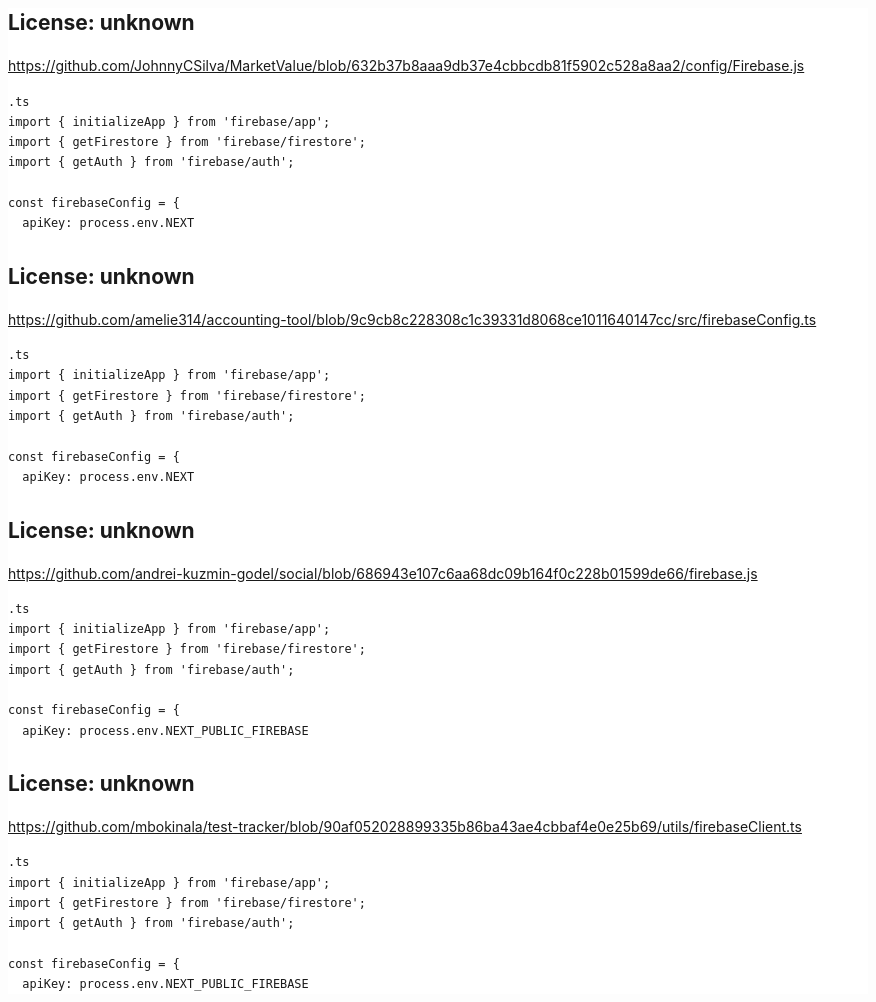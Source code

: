 
## License: unknown
https://github.com/JohnnyCSilva/MarketValue/blob/632b37b8aaa9db37e4cbbcdb81f5902c528a8aa2/config/Firebase.js

```
.ts
import { initializeApp } from 'firebase/app';
import { getFirestore } from 'firebase/firestore';
import { getAuth } from 'firebase/auth';

const firebaseConfig = {
  apiKey: process.env.NEXT
```


## License: unknown
https://github.com/amelie314/accounting-tool/blob/9c9cb8c228308c1c39331d8068ce1011640147cc/src/firebaseConfig.ts

```
.ts
import { initializeApp } from 'firebase/app';
import { getFirestore } from 'firebase/firestore';
import { getAuth } from 'firebase/auth';

const firebaseConfig = {
  apiKey: process.env.NEXT
```


## License: unknown
https://github.com/andrei-kuzmin-godel/social/blob/686943e107c6aa68dc09b164f0c228b01599de66/firebase.js

```
.ts
import { initializeApp } from 'firebase/app';
import { getFirestore } from 'firebase/firestore';
import { getAuth } from 'firebase/auth';

const firebaseConfig = {
  apiKey: process.env.NEXT_PUBLIC_FIREBASE
```


## License: unknown
https://github.com/mbokinala/test-tracker/blob/90af052028899335b86ba43ae4cbbaf4e0e25b69/utils/firebaseClient.ts

```
.ts
import { initializeApp } from 'firebase/app';
import { getFirestore } from 'firebase/firestore';
import { getAuth } from 'firebase/auth';

const firebaseConfig = {
  apiKey: process.env.NEXT_PUBLIC_FIREBASE
```
